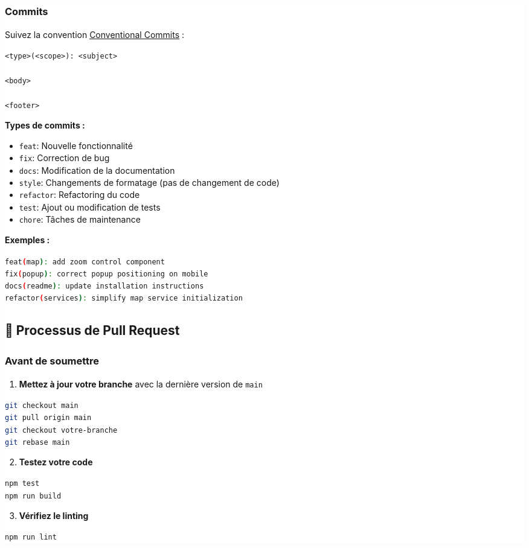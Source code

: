 ### Commits

Suivez la convention [Conventional Commits](https://www.conventionalcommits.org/) :

```
<type>(<scope>): <subject>

<body>

<footer>
```

**Types de commits :**

- `feat`: Nouvelle fonctionnalité
- `fix`: Correction de bug
- `docs`: Modification de la documentation
- `style`: Changements de formatage (pas de changement de code)
- `refactor`: Refactoring du code
- `test`: Ajout ou modification de tests
- `chore`: Tâches de maintenance

**Exemples :**

```bash
feat(map): add zoom control component
fix(popup): correct popup positioning on mobile
docs(readme): update installation instructions
refactor(services): simplify map service initialization
```

## 🔄 Processus de Pull Request

### Avant de soumettre

1. **Mettez à jour votre branche** avec la dernière version de `main`

```bash
git checkout main
git pull origin main
git checkout votre-branche
git rebase main
```

2. **Testez votre code**

```bash
npm test
npm run build
```

3. **Vérifiez le linting**

```bash
npm run lint
```
